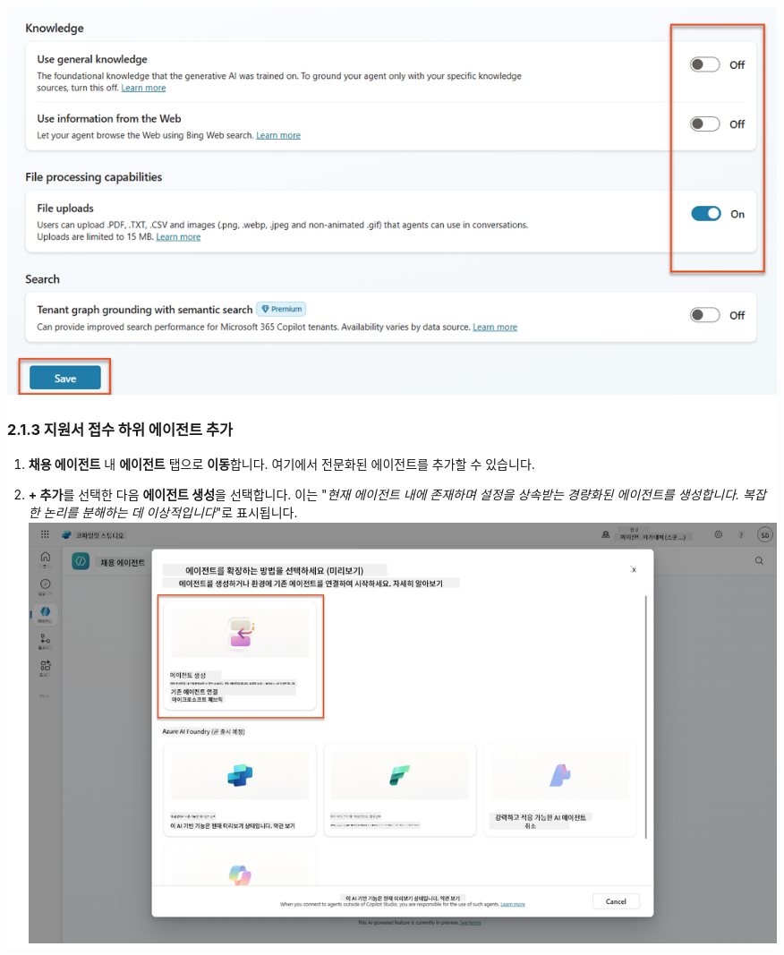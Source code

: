 ![지식 및 웹 설정](../../../../../translated_images/2-settings-knowledge-web.716090f708dff925ebb0d259f20734da39c831bba4df4f97bd334ce701aa92a9.ko.png)

### 2.1.3 지원서 접수 하위 에이전트 추가

1. **채용 에이전트** 내 **에이전트** 탭으로 **이동**합니다. 여기에서 전문화된 에이전트를 추가할 수 있습니다.

1. **+ 추가**를 선택한 다음 **에이전트 생성**을 선택합니다. 이는 "*현재 에이전트 내에 존재하며 설정을 상속받는 경량화된 에이전트를 생성합니다. 복잡한 논리를 분해하는 데 이상적입니다*"로 표시됩니다.  
    ![하위 에이전트 추가](../../../../../translated_images/2-add-child-agent.47e6246572a58b85236c969c69f3bae835fd5099f4d7603abeab6b1ad9ce2a70.ko.png)
